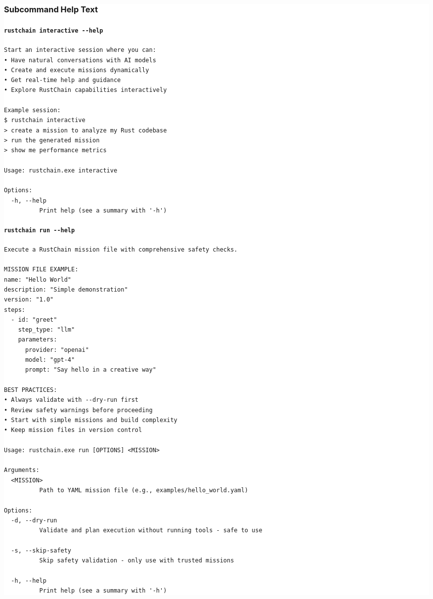 ### Subcommand Help Text

#### `rustchain interactive --help`

```
Start an interactive session where you can:
• Have natural conversations with AI models
• Create and execute missions dynamically  
• Get real-time help and guidance
• Explore RustChain capabilities interactively

Example session:
$ rustchain interactive
> create a mission to analyze my Rust codebase
> run the generated mission  
> show me performance metrics

Usage: rustchain.exe interactive

Options:
  -h, --help
          Print help (see a summary with '-h')
```

#### `rustchain run --help`

```
Execute a RustChain mission file with comprehensive safety checks.

MISSION FILE EXAMPLE:
name: "Hello World"
description: "Simple demonstration"
version: "1.0"
steps:
  - id: "greet"
    step_type: "llm"
    parameters:
      provider: "openai"
      model: "gpt-4"
      prompt: "Say hello in a creative way"

BEST PRACTICES:
• Always validate with --dry-run first
• Review safety warnings before proceeding
• Start with simple missions and build complexity
• Keep mission files in version control

Usage: rustchain.exe run [OPTIONS] <MISSION>

Arguments:
  <MISSION>
          Path to YAML mission file (e.g., examples/hello_world.yaml)

Options:
  -d, --dry-run
          Validate and plan execution without running tools - safe to use

  -s, --skip-safety
          Skip safety validation - only use with trusted missions

  -h, --help
          Print help (see a summary with '-h')
```
